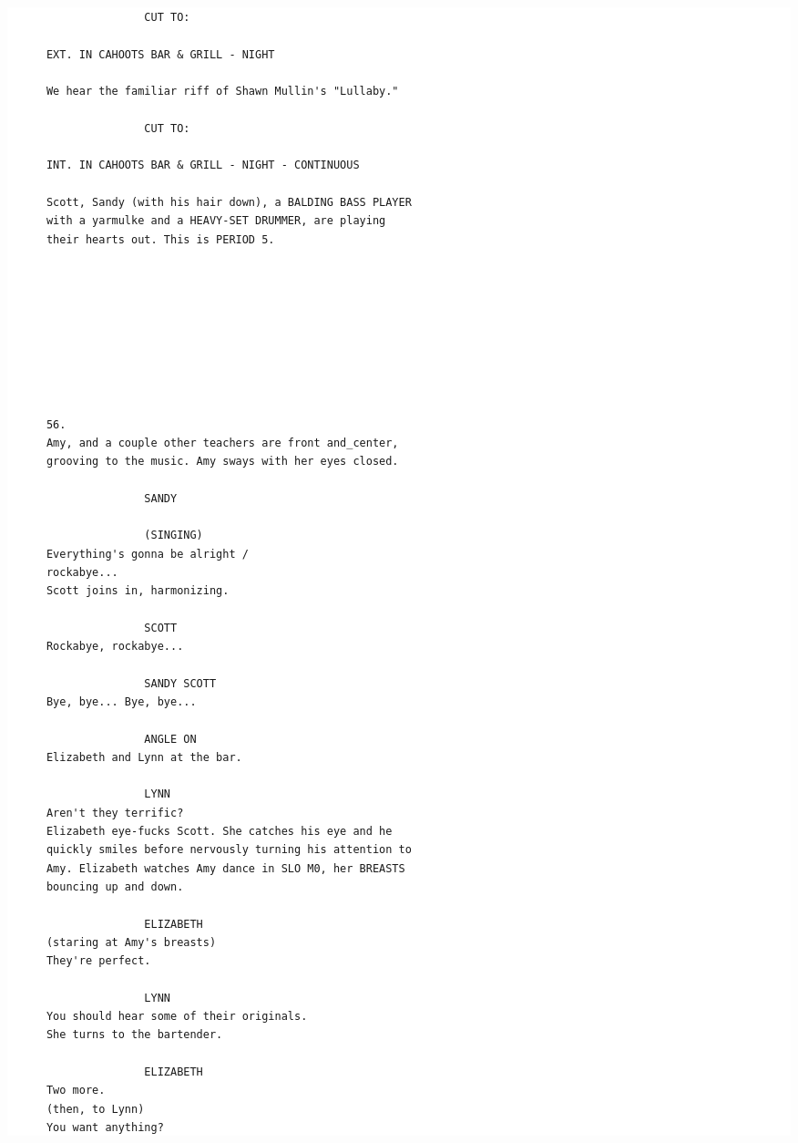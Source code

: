                          CUT TO:

          EXT. IN CAHOOTS BAR & GRILL - NIGHT

          We hear the familiar riff of Shawn Mullin's "Lullaby."

                         CUT TO:

          INT. IN CAHOOTS BAR & GRILL - NIGHT - CONTINUOUS

          Scott, Sandy (with his hair down), a BALDING BASS PLAYER
          with a yarmulke and a HEAVY-SET DRUMMER, are playing
          their hearts out. This is PERIOD 5.

                         

                         

                         

                         

          56.
          Amy, and a couple other teachers are front and_center,
          grooving to the music. Amy sways with her eyes closed.

                         SANDY

                         (SINGING)
          Everything's gonna be alright /
          rockabye...
          Scott joins in, harmonizing.

                         SCOTT
          Rockabye, rockabye...

                         SANDY SCOTT
          Bye, bye... Bye, bye...

                         ANGLE ON
          Elizabeth and Lynn at the bar.

                         LYNN
          Aren't they terrific?
          Elizabeth eye-fucks Scott. She catches his eye and he
          quickly smiles before nervously turning his attention to
          Amy. Elizabeth watches Amy dance in SLO M0, her BREASTS
          bouncing up and down.

                         ELIZABETH
          (staring at Amy's breasts)
          They're perfect.

                         LYNN
          You should hear some of their originals.
          She turns to the bartender.

                         ELIZABETH
          Two more.
          (then, to Lynn)
          You want anything?
